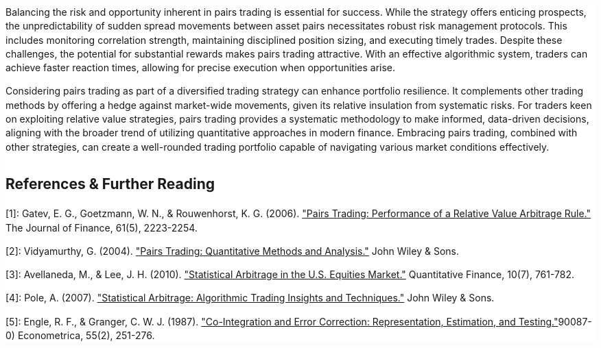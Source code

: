 Balancing the risk and opportunity inherent in pairs trading is essential for success. While the strategy offers enticing prospects, the unpredictability of sudden spread movements between asset pairs necessitates robust risk management protocols. This includes monitoring correlation strength, maintaining disciplined position sizing, and executing timely trades. Despite these challenges, the potential for substantial rewards makes pairs trading attractive. With an effective algorithmic system, traders can achieve faster reaction times, allowing for precise execution when opportunities arise.

Considering pairs trading as part of a diversified trading strategy can enhance portfolio resilience. It complements other trading methods by offering a hedge against market-wide movements, given its relative insulation from systematic risks. For traders keen on exploiting relative value strategies, pairs trading provides a systematic methodology to make informed, data-driven decisions, aligning with the broader trend of utilizing quantitative approaches in modern finance. Embracing pairs trading, combined with other strategies, can create a well-rounded trading portfolio capable of navigating various market conditions effectively.

## References & Further Reading

[1]: Gatev, E. G., Goetzmann, W. N., & Rouwenhorst, K. G. (2006). ["Pairs Trading: Performance of a Relative Value Arbitrage Rule."](https://www.nber.org/papers/w7032) The Journal of Finance, 61(5), 2223-2254.

[2]: Vidyamurthy, G. (2004). ["Pairs Trading: Quantitative Methods and Analysis."](https://www.wiley.com/en-us/Pairs+Trading%3A+Quantitative+Methods+and+Analysis-p-9780471460671) John Wiley & Sons.

[3]: Avellaneda, M., & Lee, J. H. (2010). ["Statistical Arbitrage in the U.S. Equities Market."](https://papers.ssrn.com/sol3/papers.cfm?abstract_id=1153505) Quantitative Finance, 10(7), 761-782.

[4]: Pole, A. (2007). ["Statistical Arbitrage: Algorithmic Trading Insights and Techniques."](https://books.google.com/books/about/Statistical_Arbitrage.html?id=xSjXTnKqIKoC) John Wiley & Sons.

[5]: Engle, R. F., & Granger, C. W. J. (1987). ["Co-Integration and Error Correction: Representation, Estimation, and Testing."](https://www.jstor.org/stable/1913236)90087-0) Econometrica, 55(2), 251-276.